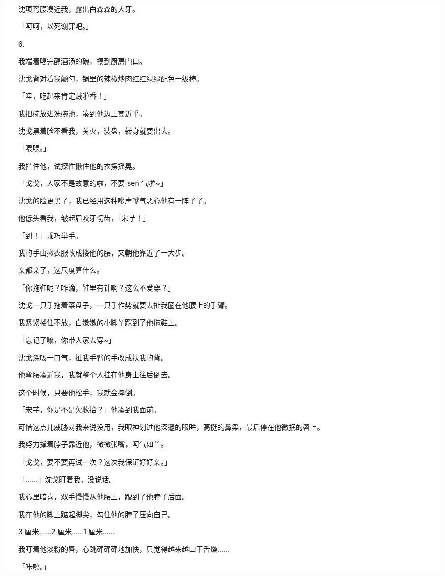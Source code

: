 &emsp;&emsp;沈项弯腰凑近我，露出白森森的大牙。  
  
&emsp;&emsp;「呵呵，以死谢罪吧。」  
  
&emsp;&emsp;6.  
  
&emsp;&emsp;我端着喝完醒酒汤的碗，摸到厨房门口。  
  
&emsp;&emsp;沈戈背对着我颠勺，锅里的辣椒炒肉红红绿绿配色一级棒。  
  
&emsp;&emsp;「哇，吃起来肯定贼啦香！」  
  
&emsp;&emsp;我把碗放进洗碗池，凑到他边上套近乎。  
  
&emsp;&emsp;沈戈黑着脸不看我，关火，装盘，转身就要出去。  
  
&emsp;&emsp;「喂喂。」  
  
&emsp;&emsp;我拦住他，试探性揪住他的衣摆摇晃。  
  
&emsp;&emsp;「戈戈，人家不是故意的啦，不要 sen 气啦~」  
  
&emsp;&emsp;沈戈的脸更黑了，我已经用这种嗲声嗲气恶心他有一阵子了。  
  
&emsp;&emsp;他低头看我，皱起眉咬牙切齿，「宋芋！」  
  
&emsp;&emsp;「到！」乖巧举手。  
  
&emsp;&emsp;我的手由揪衣服改成搂他的腰，又朝他靠近了一大步。  
  
&emsp;&emsp;亲都亲了，这尺度算什么。  
  
&emsp;&emsp;「你拖鞋呢？咋滴，鞋里有针啊？这么不爱穿？」  
  
&emsp;&emsp;沈戈一只手拖着菜盘子，一只手作势就要去扯我圈在他腰上的手臂。  
  
&emsp;&emsp;我紧紧搂住不放，白嫩嫩的小脚丫踩到了他拖鞋上。  
  
&emsp;&emsp;「忘记了嘛，你带人家去穿~」  
  
&emsp;&emsp;沈戈深吸一口气，扯我手臂的手改成扶我的背。  
  
&emsp;&emsp;他弯腰凑近我，我就整个人挂在他身上往后倒去。  
  
&emsp;&emsp;这个时候，只要他松手，我就会摔倒。  
  
&emsp;&emsp;「宋芋，你是不是欠收拾？」他凑到我面前。  
  
&emsp;&emsp;可惜这点儿威胁对我来说没用，我眼神划过他深邃的眼眸，高挺的鼻梁，最后停在他微抿的唇上。  
  
&emsp;&emsp;我努力撑着脖子靠近他，微微张嘴，呵气如兰。  
  
&emsp;&emsp;「戈戈，要不要再试一次？这次我保证好好亲。」  
  
&emsp;&emsp;「……」沈戈盯着我，没说话。  
  
&emsp;&emsp;我心里暗喜，双手慢慢从他腰上，蹭到了他脖子后面。  
  
&emsp;&emsp;我在他的脚上踮起脚尖，勾住他的脖子压向自己。  
  
&emsp;&emsp;3 厘米……2 厘米……1 厘米……  
  
&emsp;&emsp;我盯着他淡粉的唇，心跳砰砰砰地加快，只觉得越来越口干舌燥……  
  
&emsp;&emsp;「咔嚓。」  
  